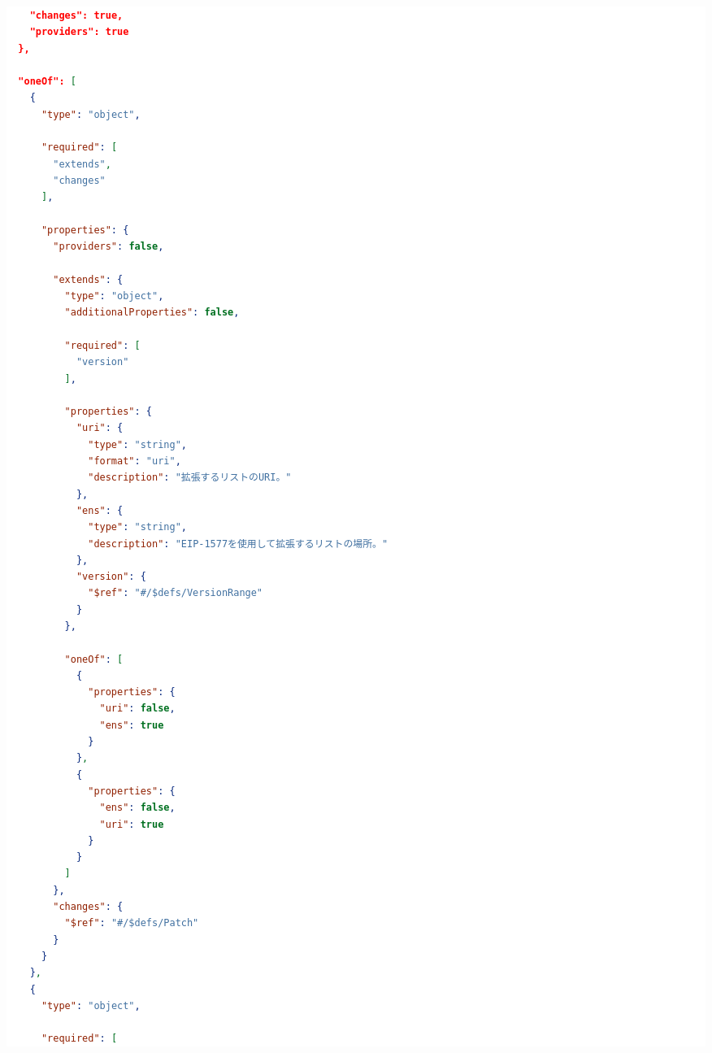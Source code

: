```json
    "changes": true,
    "providers": true
  },

  "oneOf": [
    {
      "type": "object",

      "required": [
        "extends",
        "changes"
      ],

      "properties": {
        "providers": false,

        "extends": {
          "type": "object",
          "additionalProperties": false,

          "required": [
            "version"
          ],

          "properties": {
            "uri": {
              "type": "string",
              "format": "uri",
              "description": "拡張するリストのURI。"
            },
            "ens": {
              "type": "string",
              "description": "EIP-1577を使用して拡張するリストの場所。"
            },
            "version": {
              "$ref": "#/$defs/VersionRange"
            }
          },

          "oneOf": [
            {
              "properties": {
                "uri": false,
                "ens": true
              }
            },
            {
              "properties": {
                "ens": false,
                "uri": true
              }
            }
          ]
        },
        "changes": {
          "$ref": "#/$defs/Patch"
        }
      }
    },
    {
      "type": "object",

      "required": [
```